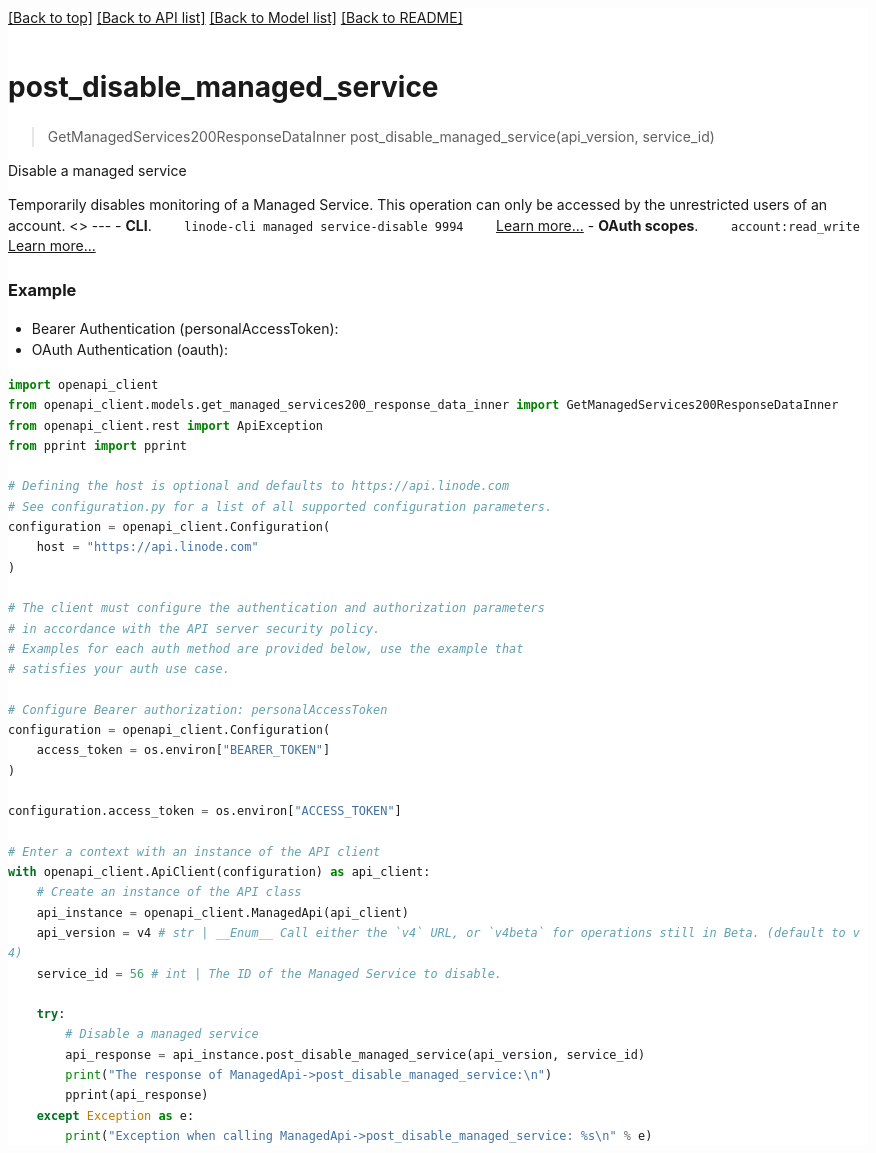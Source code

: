[[Back to top]](#) [[Back to API list]](../README.md#documentation-for-api-endpoints) [[Back to Model list]](../README.md#documentation-for-models) [[Back to README]](../README.md)

# **post_disable_managed_service**
> GetManagedServices200ResponseDataInner post_disable_managed_service(api_version, service_id)

Disable a managed service

Temporarily disables monitoring of a Managed Service.  This operation can only be accessed by the unrestricted users of an account.   <<LB>>  ---   - __CLI__.      ```     linode-cli managed service-disable 9994     ```      [Learn more...](https://www.linode.com/docs/products/tools/cli/get-started/)  - __OAuth scopes__.      ```     account:read_write     ```      [Learn more...](https://techdocs.akamai.com/linode-api/reference/get-started#oauth)

### Example

* Bearer Authentication (personalAccessToken):
* OAuth Authentication (oauth):

```python
import openapi_client
from openapi_client.models.get_managed_services200_response_data_inner import GetManagedServices200ResponseDataInner
from openapi_client.rest import ApiException
from pprint import pprint

# Defining the host is optional and defaults to https://api.linode.com
# See configuration.py for a list of all supported configuration parameters.
configuration = openapi_client.Configuration(
    host = "https://api.linode.com"
)

# The client must configure the authentication and authorization parameters
# in accordance with the API server security policy.
# Examples for each auth method are provided below, use the example that
# satisfies your auth use case.

# Configure Bearer authorization: personalAccessToken
configuration = openapi_client.Configuration(
    access_token = os.environ["BEARER_TOKEN"]
)

configuration.access_token = os.environ["ACCESS_TOKEN"]

# Enter a context with an instance of the API client
with openapi_client.ApiClient(configuration) as api_client:
    # Create an instance of the API class
    api_instance = openapi_client.ManagedApi(api_client)
    api_version = v4 # str | __Enum__ Call either the `v4` URL, or `v4beta` for operations still in Beta. (default to v4)
    service_id = 56 # int | The ID of the Managed Service to disable.

    try:
        # Disable a managed service
        api_response = api_instance.post_disable_managed_service(api_version, service_id)
        print("The response of ManagedApi->post_disable_managed_service:\n")
        pprint(api_response)
    except Exception as e:
        print("Exception when calling ManagedApi->post_disable_managed_service: %s\n" % e)
```
